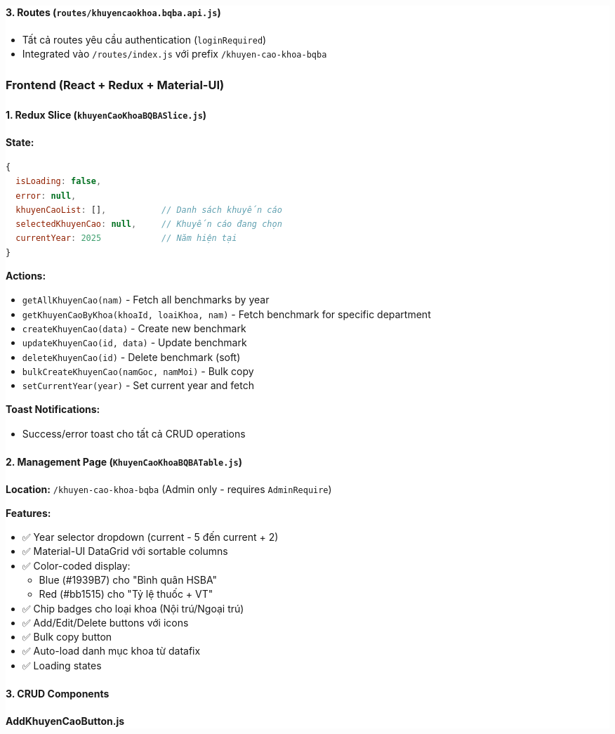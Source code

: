 #### 3. Routes (`routes/khuyencaokhoa.bqba.api.js`)

- Tất cả routes yêu cầu authentication (`loginRequired`)
- Integrated vào `/routes/index.js` với prefix `/khuyen-cao-khoa-bqba`

### Frontend (React + Redux + Material-UI)

#### 1. Redux Slice (`khuyenCaoKhoaBQBASlice.js`)

**State:**

```javascript
{
  isLoading: false,
  error: null,
  khuyenCaoList: [],           // Danh sách khuyến cáo
  selectedKhuyenCao: null,     // Khuyến cáo đang chọn
  currentYear: 2025            // Năm hiện tại
}
```

**Actions:**

- `getAllKhuyenCao(nam)` - Fetch all benchmarks by year
- `getKhuyenCaoByKhoa(khoaId, loaiKhoa, nam)` - Fetch benchmark for specific department
- `createKhuyenCao(data)` - Create new benchmark
- `updateKhuyenCao(id, data)` - Update benchmark
- `deleteKhuyenCao(id)` - Delete benchmark (soft)
- `bulkCreateKhuyenCao(namGoc, namMoi)` - Bulk copy
- `setCurrentYear(year)` - Set current year and fetch

**Toast Notifications:**

- Success/error toast cho tất cả CRUD operations

#### 2. Management Page (`KhuyenCaoKhoaBQBATable.js`)

**Location:** `/khuyen-cao-khoa-bqba` (Admin only - requires `AdminRequire`)

**Features:**

- ✅ Year selector dropdown (current - 5 đến current + 2)
- ✅ Material-UI DataGrid với sortable columns
- ✅ Color-coded display:
  - Blue (#1939B7) cho "Bình quân HSBA"
  - Red (#bb1515) cho "Tỷ lệ thuốc + VT"
- ✅ Chip badges cho loại khoa (Nội trú/Ngoại trú)
- ✅ Add/Edit/Delete buttons với icons
- ✅ Bulk copy button
- ✅ Auto-load danh mục khoa từ datafix
- ✅ Loading states

#### 3. CRUD Components

**AddKhuyenCaoButton.js**
